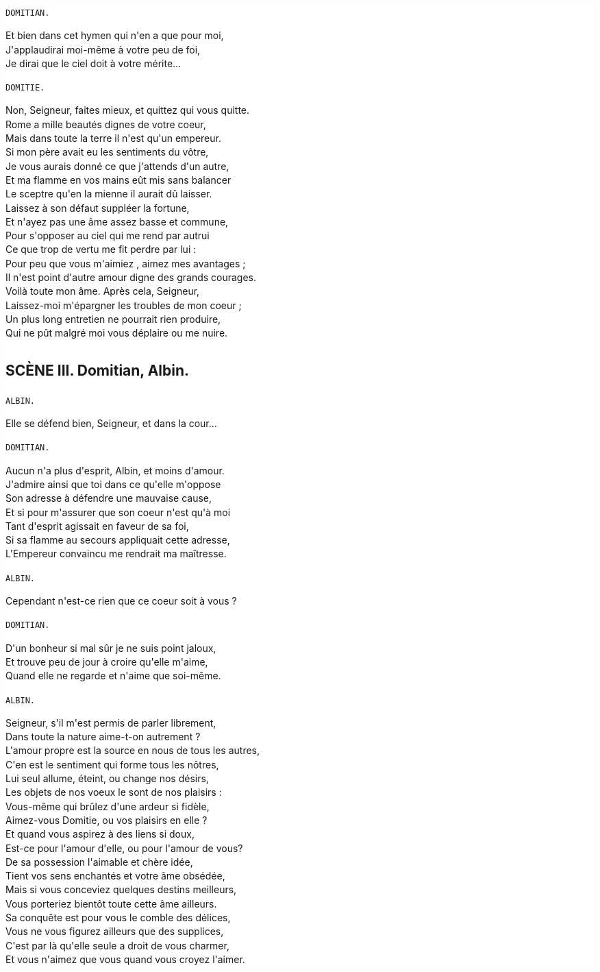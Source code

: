     DOMITIAN.
Et bien dans cet hymen qui n'en a que pour moi,  
J'applaudirai moi-même à votre peu de foi,  
Je dirai que le ciel doit à votre mérite...  

    DOMITIE.
Non, Seigneur, faites mieux, et quittez qui vous quitte.  
Rome a mille beautés dignes de votre coeur,  
Mais dans toute la terre il n'est qu'un empereur.  
Si mon père avait eu les sentiments du vôtre,  
Je vous aurais donné ce que j'attends d'un autre,  
Et ma flamme en vos mains eût mis sans balancer  
Le sceptre qu'en la mienne il aurait dû laisser.  
Laissez à son défaut suppléer la fortune,  
Et n'ayez pas une âme assez basse et commune,  
Pour s'opposer au ciel qui me rend par autrui  
Ce que trop de vertu me fit perdre par lui :  
Pour peu que vous m'aimiez , aimez mes avantages ;  
Il n'est point d'autre amour digne des grands courages.  
Voilà toute mon âme. Après cela, Seigneur,  
Laissez-moi m'épargner les troubles de mon coeur ;  
Un plus long entretien ne pourrait rien produire,  
Qui ne pût malgré moi vous déplaire ou me nuire.  


## SCÈNE III. Domitian, Albin.

    ALBIN.
Elle se défend bien, Seigneur, et dans la cour...  

    DOMITIAN.
Aucun n'a plus d'esprit, Albin, et moins d'amour.  
J'admire ainsi que toi dans ce qu'elle m'oppose  
Son adresse à défendre une mauvaise cause,  
Et si pour m'assurer que son coeur n'est qu'à moi  
Tant d'esprit agissait en faveur de sa foi,  
Si sa flamme au secours appliquait cette adresse,  
L'Empereur convaincu me rendrait ma maîtresse.  

    ALBIN.
Cependant n'est-ce rien que ce coeur soit à vous ?  

    DOMITIAN.
D'un bonheur si mal sûr je ne suis point jaloux,  
Et trouve peu de jour à croire qu'elle m'aime,  
Quand elle ne regarde et n'aime que soi-même.  

    ALBIN.
Seigneur, s'il m'est permis de parler librement,  
Dans toute la nature aime-t-on autrement ?  
L'amour propre est la source en nous de tous les autres,  
C'en est le sentiment qui forme tous les nôtres,  
Lui seul allume, éteint, ou change nos désirs,  
Les objets de nos voeux le sont de nos plaisirs :  
Vous-même qui brûlez d'une ardeur si fidèle,  
Aimez-vous Domitie, ou vos plaisirs en elle ?  
Et quand vous aspirez à des liens si doux,  
Est-ce pour l'amour d'elle, ou pour l'amour de vous?  
De sa possession l'aimable et chère idée,  
Tient vos sens enchantés et votre âme obsédée,  
Mais si vous conceviez quelques destins meilleurs,  
Vous porteriez bientôt toute cette âme ailleurs.  
Sa conquête est pour vous le comble des délices,  
Vous ne vous figurez ailleurs que des supplices,  
C'est par là qu'elle seule a droit de vous charmer,  
Et vous n'aimez que vous quand vous croyez l'aimer.  